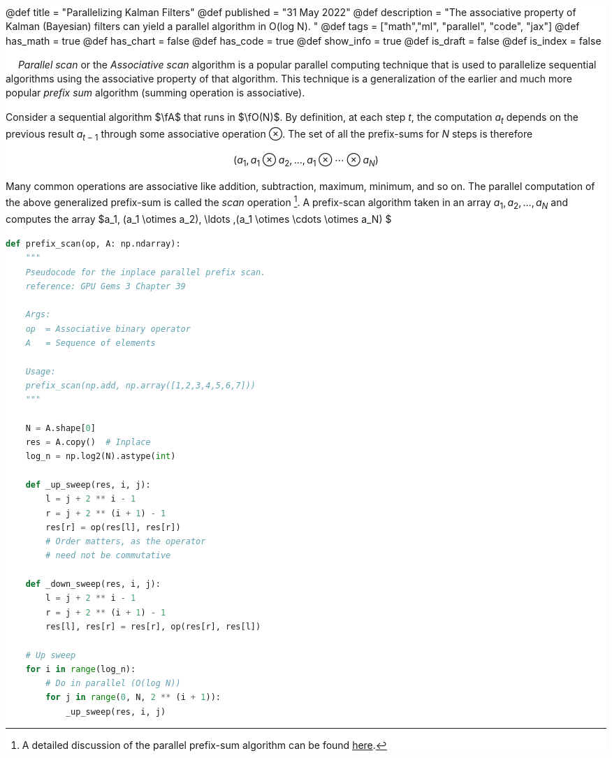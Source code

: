 @def title = "Parallelizing Kalman Filters"
@def published = "31 May 2022"
@def description = "The associative property of Kalman (Bayesian) filters can yield a parallel algorithm in O(log N). "
@def tags = ["math","ml", "parallel", "code", "jax"]
@def has_math = true
@def has_chart = false
@def has_code = true
@def show_info = true
@def is_draft = false
@def is_index = false

&emsp; *Parallel scan* or the *Associative scan* algorithm is a popular parallel computing technique that is used to parallelize sequential algorithms using the associative property of that algorithm. This technique is a generalization of the earlier and much more popular *prefix sum* algorithm (summing operation is associative). 

Consider a sequential algorithm $\fA$ that runs in $\fO(N)$. By definition, at each step $t$, the computation $a_t$ depends on the previous result $a_{t-1}$ through some associative operation $\otimes$. The set of all the prefix-sums for $N$ steps is therefore

$$
(a_1, a_1 \otimes a_2, \ldots ,a_1 \otimes \cdots \otimes a_N )
$$

Many common operations are associative like addition, subtraction, maximum, minimum, and so on. The parallel computation of the above generalized prefix-sum is called the *scan* operation [^1]. A prefix-scan algorithm taken in an array $a_1,a_2, \ldots, a_N$ and computes the array $a_1, (a_1 \otimes a_2), \ldots ,(a_1 \otimes \cdots \otimes a_N) $

```python
def prefix_scan(op, A: np.ndarray):
    """
    Pseudocode for the inplace parallel prefix scan.
    reference: GPU Gems 3 Chapter 39

    Args:
    op  = Associative binary operator
    A   = Sequence of elements

    Usage:
    prefix_scan(np.add, np.array([1,2,3,4,5,6,7]))
    """

    N = A.shape[0]
    res = A.copy()  # Inplace
    log_n = np.log2(N).astype(int)

    def _up_sweep(res, i, j):
        l = j + 2 ** i - 1
        r = j + 2 ** (i + 1) - 1
        res[r] = op(res[l], res[r]) 
        # Order matters, as the operator 
        # need not be commutative

    def _down_sweep(res, i, j):
        l = j + 2 ** i - 1
        r = j + 2 ** (i + 1) - 1
        res[l], res[r] = res[r], op(res[r], res[l])

    # Up sweep
    for i in range(log_n):
        # Do in parallel (O(log N))
        for j in range(0, N, 2 ** (i + 1)):
            _up_sweep(res, i, j)

```

[^1]: A detailed discussion of the parallel prefix-sum algorithm can be found  [here](https://www.cs.cmu.edu/~guyb/papers/Ble93.pdf).
[^2]: The technique discussed here was originally proposed in [this paper](https://arxiv.org/abs/1905.13002).
[^3]: The two distributions are actually a simplification. The more general solution would be the join posterior $p(\vx_{0:T}|\vy_{1:T})$ over a period of measurements $1, \cdots,T$. However, this is practically intractable and not scalable. So, the problem is reduced to computing only the marginals - filtering, prediction, and smoothing distributions. Kalman filter addresses the former two, while the Rauch-Tung-Striebel smoother addresses the latter.
[^4]: Highly recommend Simo Särkkä's book *Bayesian Filtering and Smoothing* for a detailed discussion of Kalman filter and other Bayesian filtering techniques. The book can be freely accessed [here](https://users.aalto.fi/~ssarkka/#publications). The derivation for the equations provided here can be found in the book in Chapter 4, section 4.3.
[^5]: This is possible mainly due to the Markov property. 
[^6]: The proof of the associativity can be found in the appendix of [this paper](https://arxiv.org/abs/1905.13002).